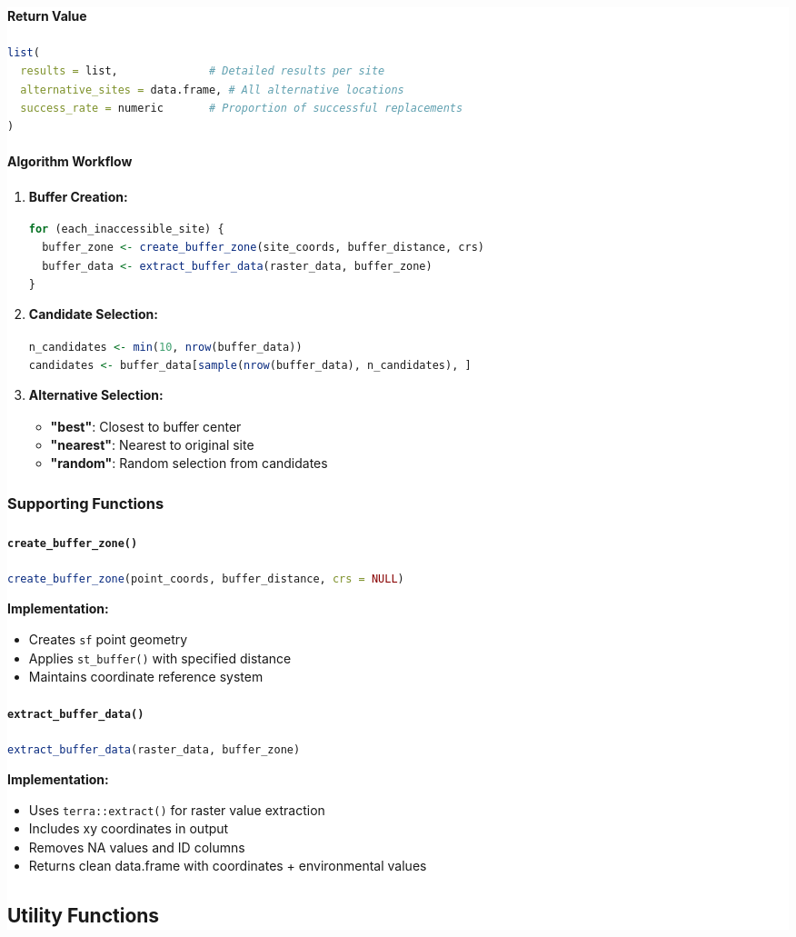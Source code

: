 #### Return Value

```r
list(
  results = list,              # Detailed results per site
  alternative_sites = data.frame, # All alternative locations
  success_rate = numeric       # Proportion of successful replacements
)
```

#### Algorithm Workflow

1. **Buffer Creation:**
   ```r
   for (each_inaccessible_site) {
     buffer_zone <- create_buffer_zone(site_coords, buffer_distance, crs)
     buffer_data <- extract_buffer_data(raster_data, buffer_zone)
   }
   ```

2. **Candidate Selection:**
   ```r
   n_candidates <- min(10, nrow(buffer_data))
   candidates <- buffer_data[sample(nrow(buffer_data), n_candidates), ]
   ```

3. **Alternative Selection:**
   - **"best"**: Closest to buffer center
   - **"nearest"**: Nearest to original site
   - **"random"**: Random selection from candidates

### Supporting Functions

#### `create_buffer_zone()`

```r
create_buffer_zone(point_coords, buffer_distance, crs = NULL)
```

**Implementation:**
- Creates `sf` point geometry
- Applies `st_buffer()` with specified distance
- Maintains coordinate reference system

#### `extract_buffer_data()`

```r
extract_buffer_data(raster_data, buffer_zone)
```

**Implementation:**
- Uses `terra::extract()` for raster value extraction
- Includes xy coordinates in output
- Removes NA values and ID columns
- Returns clean data.frame with coordinates + environmental values

## Utility Functions
